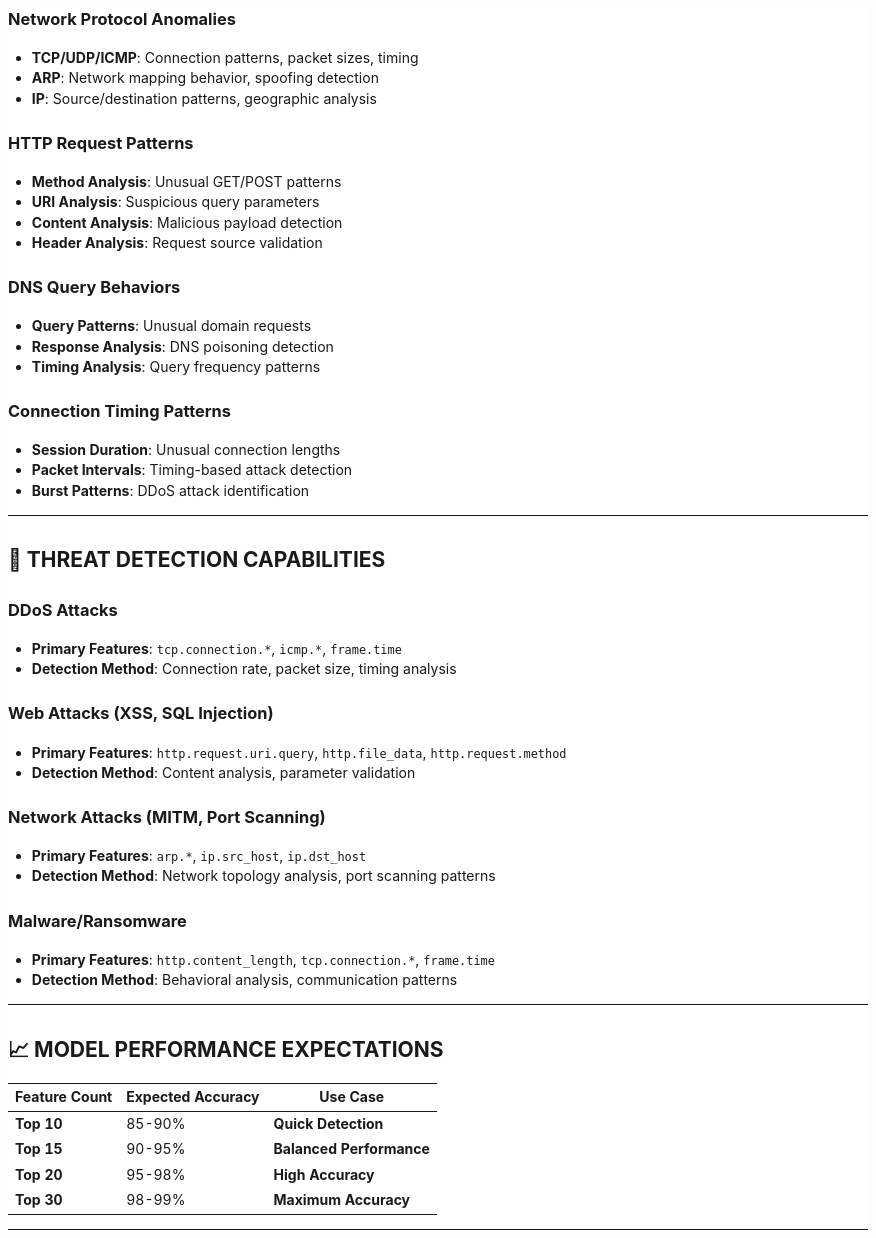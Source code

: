 ### **Network Protocol Anomalies**
- **TCP/UDP/ICMP**: Connection patterns, packet sizes, timing
- **ARP**: Network mapping behavior, spoofing detection
- **IP**: Source/destination patterns, geographic analysis

### **HTTP Request Patterns**
- **Method Analysis**: Unusual GET/POST patterns
- **URI Analysis**: Suspicious query parameters
- **Content Analysis**: Malicious payload detection
- **Header Analysis**: Request source validation

### **DNS Query Behaviors**
- **Query Patterns**: Unusual domain requests
- **Response Analysis**: DNS poisoning detection
- **Timing Analysis**: Query frequency patterns

### **Connection Timing Patterns**
- **Session Duration**: Unusual connection lengths
- **Packet Intervals**: Timing-based attack detection
- **Burst Patterns**: DDoS attack identification

---

## 🎯 **THREAT DETECTION CAPABILITIES**

### **DDoS Attacks**
- **Primary Features**: `tcp.connection.*`, `icmp.*`, `frame.time`
- **Detection Method**: Connection rate, packet size, timing analysis

### **Web Attacks (XSS, SQL Injection)**
- **Primary Features**: `http.request.uri.query`, `http.file_data`, `http.request.method`
- **Detection Method**: Content analysis, parameter validation

### **Network Attacks (MITM, Port Scanning)**
- **Primary Features**: `arp.*`, `ip.src_host`, `ip.dst_host`
- **Detection Method**: Network topology analysis, port scanning patterns

### **Malware/Ransomware**
- **Primary Features**: `http.content_length`, `tcp.connection.*`, `frame.time`
- **Detection Method**: Behavioral analysis, communication patterns

---

## 📈 **MODEL PERFORMANCE EXPECTATIONS**

| Feature Count | Expected Accuracy | Use Case |
|---------------|-------------------|----------|
| **Top 10** | 85-90% | **Quick Detection** |
| **Top 15** | 90-95% | **Balanced Performance** |
| **Top 20** | 95-98% | **High Accuracy** |
| **Top 30** | 98-99% | **Maximum Accuracy** |

---
